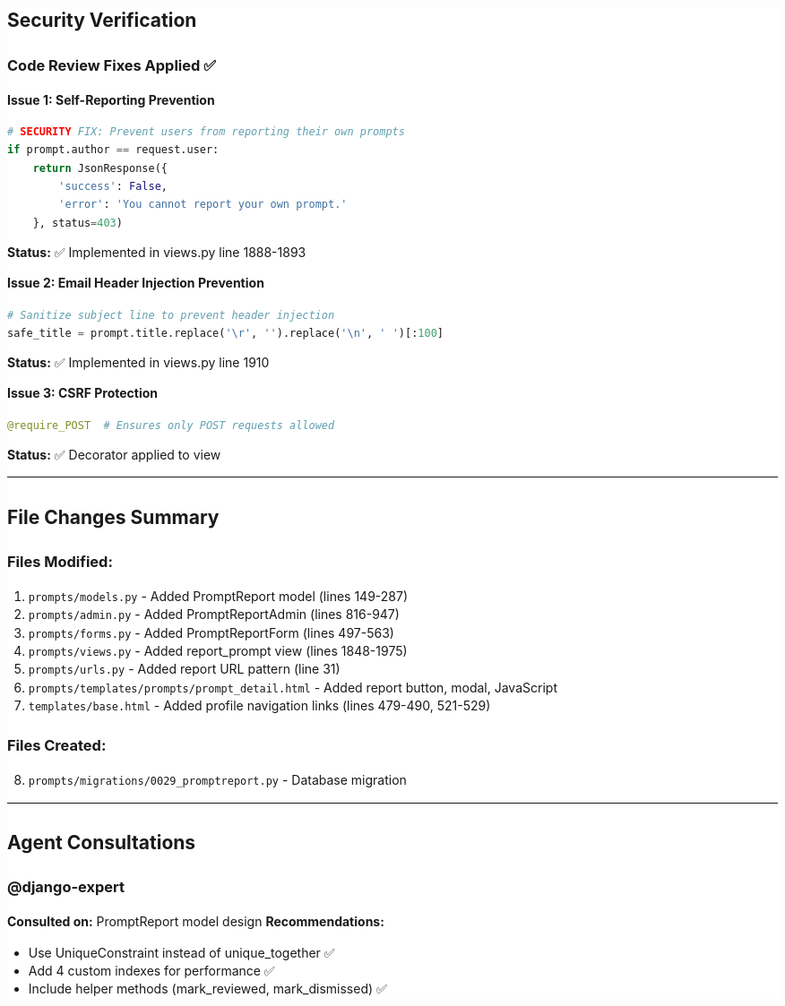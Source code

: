 
## Security Verification

### Code Review Fixes Applied ✅

**Issue 1: Self-Reporting Prevention**
```python
# SECURITY FIX: Prevent users from reporting their own prompts
if prompt.author == request.user:
    return JsonResponse({
        'success': False,
        'error': 'You cannot report your own prompt.'
    }, status=403)
```
**Status:** ✅ Implemented in views.py line 1888-1893

**Issue 2: Email Header Injection Prevention**
```python
# Sanitize subject line to prevent header injection
safe_title = prompt.title.replace('\r', '').replace('\n', ' ')[:100]
```
**Status:** ✅ Implemented in views.py line 1910

**Issue 3: CSRF Protection**
```python
@require_POST  # Ensures only POST requests allowed
```
**Status:** ✅ Decorator applied to view

---

## File Changes Summary

### Files Modified:
1. `prompts/models.py` - Added PromptReport model (lines 149-287)
2. `prompts/admin.py` - Added PromptReportAdmin (lines 816-947)
3. `prompts/forms.py` - Added PromptReportForm (lines 497-563)
4. `prompts/views.py` - Added report_prompt view (lines 1848-1975)
5. `prompts/urls.py` - Added report URL pattern (line 31)
6. `prompts/templates/prompts/prompt_detail.html` - Added report button, modal, JavaScript
7. `templates/base.html` - Added profile navigation links (lines 479-490, 521-529)

### Files Created:
8. `prompts/migrations/0029_promptreport.py` - Database migration

---

## Agent Consultations

### @django-expert
**Consulted on:** PromptReport model design
**Recommendations:**
- Use UniqueConstraint instead of unique_together ✅
- Add 4 custom indexes for performance ✅
- Include helper methods (mark_reviewed, mark_dismissed) ✅
